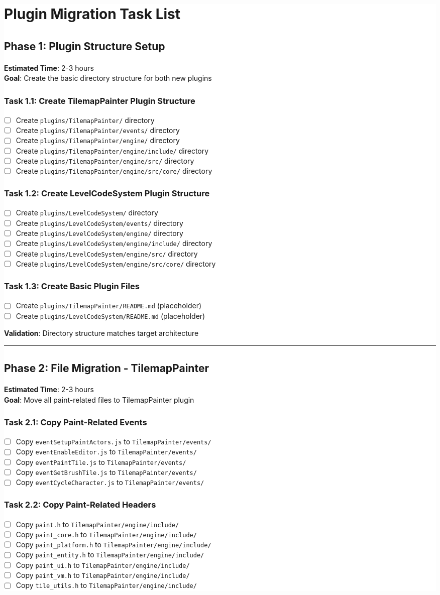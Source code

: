 # Plugin Migration Task List

## Phase 1: Plugin Structure Setup

**Estimated Time**: 2-3 hours  
**Goal**: Create the basic directory structure for both new plugins

### Task 1.1: Create TilemapPainter Plugin Structure

- [ ] Create `plugins/TilemapPainter/` directory
- [ ] Create `plugins/TilemapPainter/events/` directory
- [ ] Create `plugins/TilemapPainter/engine/` directory
- [ ] Create `plugins/TilemapPainter/engine/include/` directory
- [ ] Create `plugins/TilemapPainter/engine/src/` directory
- [ ] Create `plugins/TilemapPainter/engine/src/core/` directory

### Task 1.2: Create LevelCodeSystem Plugin Structure

- [ ] Create `plugins/LevelCodeSystem/` directory
- [ ] Create `plugins/LevelCodeSystem/events/` directory
- [ ] Create `plugins/LevelCodeSystem/engine/` directory
- [ ] Create `plugins/LevelCodeSystem/engine/include/` directory
- [ ] Create `plugins/LevelCodeSystem/engine/src/` directory
- [ ] Create `plugins/LevelCodeSystem/engine/src/core/` directory

### Task 1.3: Create Basic Plugin Files

- [ ] Create `plugins/TilemapPainter/README.md` (placeholder)
- [ ] Create `plugins/LevelCodeSystem/README.md` (placeholder)

**Validation**: Directory structure matches target architecture

---

## Phase 2: File Migration - TilemapPainter

**Estimated Time**: 2-3 hours  
**Goal**: Move all paint-related files to TilemapPainter plugin

### Task 2.1: Copy Paint-Related Events

- [ ] Copy `eventSetupPaintActors.js` to `TilemapPainter/events/`
- [ ] Copy `eventEnableEditor.js` to `TilemapPainter/events/`
- [ ] Copy `eventPaintTile.js` to `TilemapPainter/events/`
- [ ] Copy `eventGetBrushTile.js` to `TilemapPainter/events/`
- [ ] Copy `eventCycleCharacter.js` to `TilemapPainter/events/`

### Task 2.2: Copy Paint-Related Headers

- [ ] Copy `paint.h` to `TilemapPainter/engine/include/`
- [ ] Copy `paint_core.h` to `TilemapPainter/engine/include/`
- [ ] Copy `paint_platform.h` to `TilemapPainter/engine/include/`
- [ ] Copy `paint_entity.h` to `TilemapPainter/engine/include/`
- [ ] Copy `paint_ui.h` to `TilemapPainter/engine/include/`
- [ ] Copy `paint_vm.h` to `TilemapPainter/engine/include/`
- [ ] Copy `tile_utils.h` to `TilemapPainter/engine/include/`
